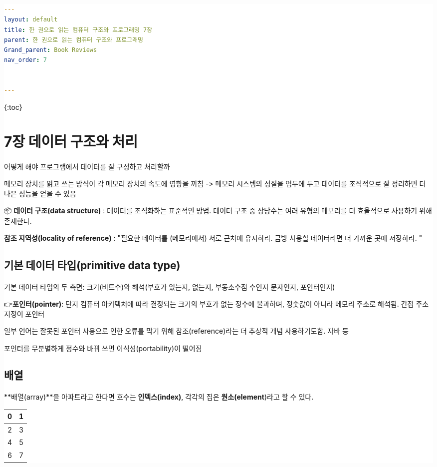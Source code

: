 ```yaml
---
layout: default
title: 한 권으로 읽는 컴퓨터 구조와 프로그래밍 7장
parent: 한 권으로 읽는 컴퓨터 구조와 프로그래밍
Grand_parent: Book Reviews
nav_order: 7


---
```






{:toc}

# 7장 데이터 구조와 처리

어떻게 해야 프로그램에서 데이터를 잘 구성하고 처리할까



메모리 장치를 읽고 쓰는 방식이 각 메모리 장치의 속도에 영향을 끼침 -> 메모리 시스템의 성질을 염두에 두고 데이터를 조직적으로 잘 정리하면 더 나은 성능을 얻을 수 있음

 :package: ​**데이터 구조(data structure)** : 데이터를 조직화하는 표준적인 방법. 데이터 구조 중 상당수는 여러 유형의 메모리를 더 효율적으로 사용하기 위해 존재한다. 

**참조 지역성(locality of reference)** : "필요한 데이터를 (메모리에서) 서로 근처에 유지하라. 금방 사용할 데이터라면 더 가까운 곳에 저장하라. "



## 기본 데이터 타입(primitive data type)

기본 데이터 타입의 두 측면: 크기(비트수)와 해석(부호가 있는지, 없는지, 부동소수점 수인지 문자인지, 포인터인지)

:point_right: ​**포인터(pointer)**: 단지 컴퓨터 아키텍처에 따라 결정되는 크기의 부호가 없는 정수에 불과하며, 정숫값이 아니라 메모리 주소로 해석됨. 간접 주소 지정이 포인터

일부 언어는 잘못된 포인터 사용으로 인한 오류를 막기 위해 참조(reference)라는 더 추상적 개념 사용하기도함. 자바 등

포인터를 무분별하게 정수와 바꿔 쓰면 이식성(portability)이 떨어짐



## 배열

**배열(array)**을 아파트라고 한다면 호수는 **인덱스(index)**, 각각의 집은 **원소(element**)라고 할 수 있다.

| 0    | 1    |
| ---- | ---- |
| 2    | 3    |
|4|5|
|6|7|
